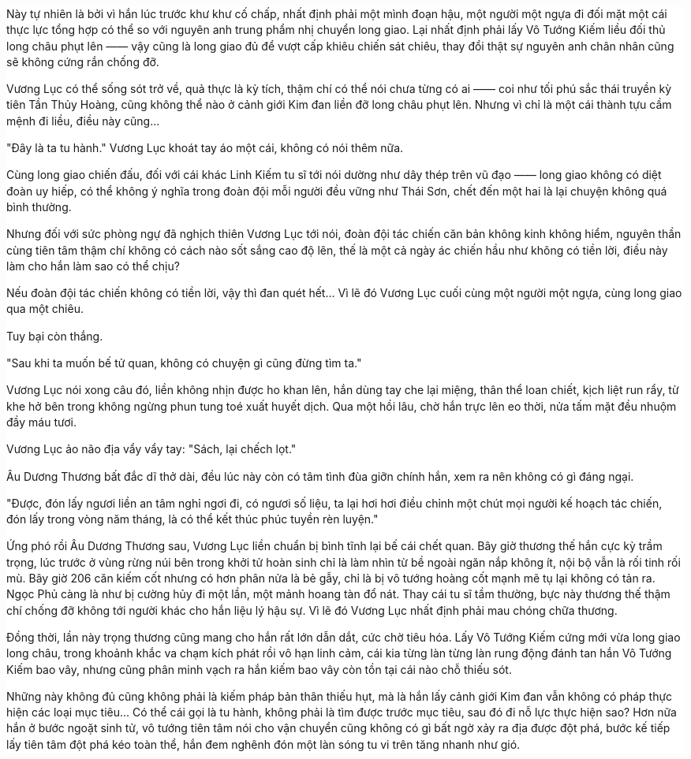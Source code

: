 Này tự nhiên là bởi vì hắn lúc trước khư khư cố chấp, nhất định phải một mình đoạn hậu, một người một ngựa đi đối mặt một cái thực lực tổng hợp có thể so với nguyên anh trung phẩm nhị chuyển long giao. Lại nhất định phải lấy Vô Tướng Kiếm liều đối thủ long châu phụt lên —— vậy cũng là long giao đủ để vượt cấp khiêu chiến sát chiêu, thay đổi thật sự nguyên anh chân nhân cũng sẽ không cứng rắn chống đỡ.

Vương Lục có thể sống sót trở về, quả thực là kỳ tích, thậm chí có thể nói chưa từng có ai —— coi như tối phú sắc thái truyền kỳ tiên Tần Thủy Hoàng, cũng không thể nào ở cảnh giới Kim đan liền đỡ long châu phụt lên. Nhưng vì chỉ là một cái thành tựu cầm mệnh đi liều, điều này cũng...

"Đây là ta tu hành." Vương Lục khoát tay áo một cái, không có nói thêm nữa.

Cùng long giao chiến đấu, đối với cái khác Linh Kiếm tu sĩ tới nói dường như dây thép trên vũ đạo —— long giao không có diệt đoàn uy hiếp, có thể không ý nghĩa trong đoàn đội mỗi người đều vững như Thái Sơn, chết đến một hai là lại chuyện không quá bình thường.

Nhưng đối với sức phòng ngự đã nghịch thiên Vương Lục tới nói, đoàn đội tác chiến căn bản không kinh không hiểm, nguyên thần cùng tiên tâm thậm chí không có cách nào sốt sắng cao độ lên, thế là một cả ngày ác chiến hầu như không có tiền lời, điều này làm cho hắn làm sao có thể chịu?

Nếu đoàn đội tác chiến không có tiền lời, vậy thì đan quét hết... Vì lẽ đó Vương Lục cuối cùng một người một ngựa, cùng long giao qua một chiêu.

Tuy bại còn thắng.

"Sau khi ta muốn bế tử quan, không có chuyện gì cũng đừng tìm ta."

Vương Lục nói xong câu đó, liền không nhịn được ho khan lên, hắn dùng tay che lại miệng, thân thể loan chiết, kịch liệt run rẩy, từ khe hở bên trong không ngừng phun tung toé xuất huyết dịch. Qua một hồi lâu, chờ hắn trực lên eo thời, nửa tấm mặt đều nhuộm đầy máu tươi.

Vương Lục ảo não địa vẩy vẩy tay: "Sách, lại chếch lọt."

Âu Dương Thương bất đắc dĩ thở dài, đều lúc này còn có tâm tình đùa giỡn chính hắn, xem ra nên không có gì đáng ngại.

"Được, đón lấy ngươi liền an tâm nghỉ ngơi đi, có ngươi số liệu, ta lại hơi hơi điều chỉnh một chút mọi người kế hoạch tác chiến, đón lấy trong vòng năm tháng, là có thể kết thúc phúc tuyền rèn luyện."

Ứng phó rồi Âu Dương Thương sau, Vương Lục liền chuẩn bị bình tĩnh lại bế cái chết quan. Bây giờ thương thế hắn cực kỳ trầm trọng, lúc trước ở vùng rừng núi bên trong khởi tử hoàn sinh chỉ là làm nhìn từ bề ngoài ngăn nắp không ít, nội bộ vẫn là rối tinh rối mù. Bây giờ 206 căn kiếm cốt nhưng có hơn phân nửa là bẻ gẫy, chỉ là bị vô tướng hoàng cốt mạnh mẽ tụ lại không có tản ra. Ngọc Phủ càng là như bị cường hủy đi một lần, một mảnh hoang tàn đổ nát. Thay cái tu sĩ tầm thường, bực này thương thế thậm chí chống đỡ không tới người khác cho hắn liệu lý hậu sự. Vì lẽ đó Vương Lục nhất định phải mau chóng chữa thương.

Đồng thời, lần này trọng thương cũng mang cho hắn rất lớn dẫn dắt, cức chờ tiêu hóa. Lấy Vô Tướng Kiếm cứng mới vừa long giao long châu, trong khoảnh khắc va chạm kích phát rồi vô hạn linh cảm, cái kia từng làn từng làn rung động đánh tan hắn Vô Tướng Kiếm bao vây, nhưng cũng phân minh vạch ra hắn kiếm bao vây còn tồn tại cái nào chỗ thiếu sót.

Những này không đủ cũng không phải là kiếm pháp bản thân thiếu hụt, mà là hắn lấy cảnh giới Kim đan vẫn không có pháp thực hiện các loại mục tiêu... Có thể cái gọi là tu hành, không phải là tìm được trước mục tiêu, sau đó đi nỗ lực thực hiện sao? Hơn nữa hắn ở bước ngoặt sinh tử, vô tướng tiên tâm nói cho vận chuyển cũng không có gì bất ngờ xảy ra địa được đột phá, bước kế tiếp lấy tiên tâm đột phá kéo toàn thể, hắn đem nghênh đón một làn sóng tu vi trên tăng nhanh như gió.
